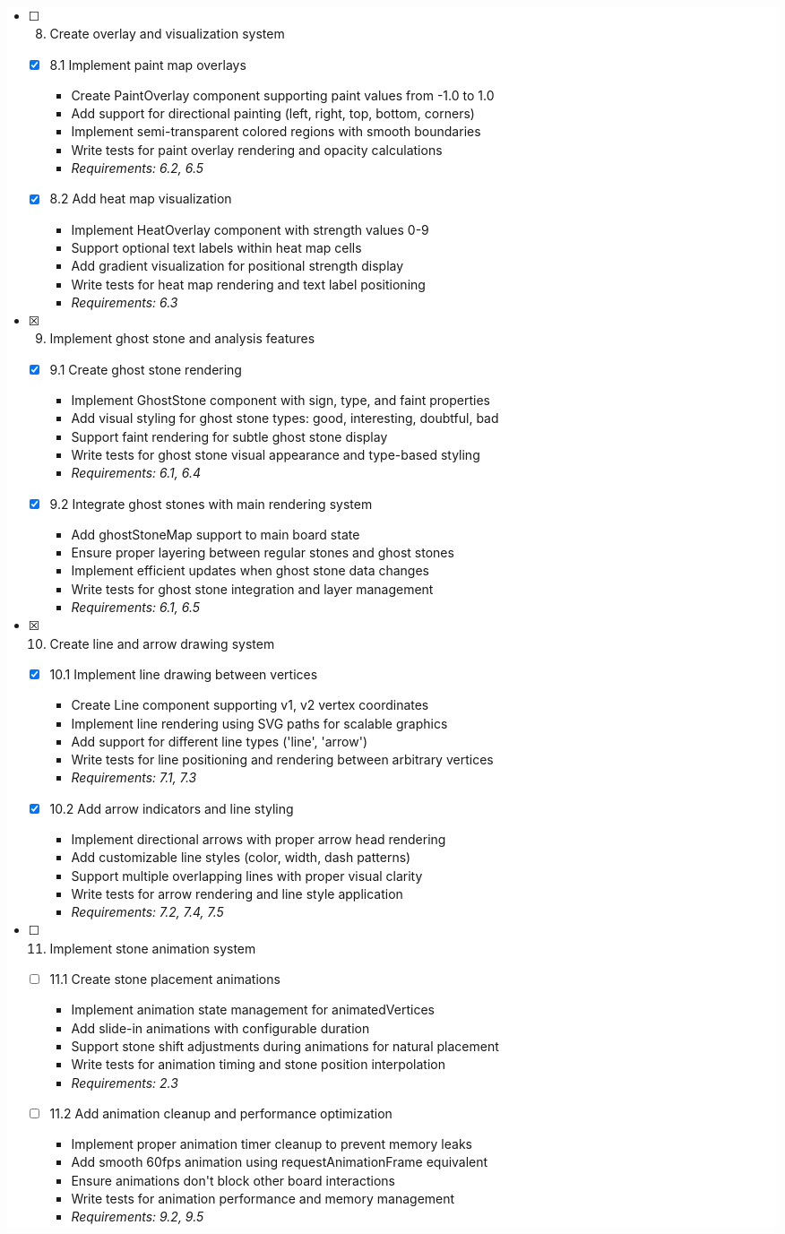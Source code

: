 - [ ] 8. Create overlay and visualization system
  - [x] 8.1 Implement paint map overlays
    - Create PaintOverlay component supporting paint values from -1.0 to 1.0
    - Add support for directional painting (left, right, top, bottom, corners)
    - Implement semi-transparent colored regions with smooth boundaries
    - Write tests for paint overlay rendering and opacity calculations
    - _Requirements: 6.2, 6.5_

  - [x] 8.2 Add heat map visualization
    - Implement HeatOverlay component with strength values 0-9
    - Support optional text labels within heat map cells
    - Add gradient visualization for positional strength display
    - Write tests for heat map rendering and text label positioning
    - _Requirements: 6.3_

- [x] 9. Implement ghost stone and analysis features
  - [x] 9.1 Create ghost stone rendering
    - Implement GhostStone component with sign, type, and faint properties
    - Add visual styling for ghost stone types: good, interesting, doubtful, bad
    - Support faint rendering for subtle ghost stone display
    - Write tests for ghost stone visual appearance and type-based styling
    - _Requirements: 6.1, 6.4_

  - [x] 9.2 Integrate ghost stones with main rendering system
    - Add ghostStoneMap support to main board state
    - Ensure proper layering between regular stones and ghost stones
    - Implement efficient updates when ghost stone data changes
    - Write tests for ghost stone integration and layer management
    - _Requirements: 6.1, 6.5_

- [x] 10. Create line and arrow drawing system
  - [x] 10.1 Implement line drawing between vertices
    - Create Line component supporting v1, v2 vertex coordinates
    - Implement line rendering using SVG paths for scalable graphics
    - Add support for different line types ('line', 'arrow')
    - Write tests for line positioning and rendering between arbitrary vertices
    - _Requirements: 7.1, 7.3_

  - [x] 10.2 Add arrow indicators and line styling
    - Implement directional arrows with proper arrow head rendering
    - Add customizable line styles (color, width, dash patterns)
    - Support multiple overlapping lines with proper visual clarity
    - Write tests for arrow rendering and line style application
    - _Requirements: 7.2, 7.4, 7.5_

- [ ] 11. Implement stone animation system
  - [ ] 11.1 Create stone placement animations
    - Implement animation state management for animatedVertices
    - Add slide-in animations with configurable duration
    - Support stone shift adjustments during animations for natural placement
    - Write tests for animation timing and stone position interpolation
    - _Requirements: 2.3_

  - [ ] 11.2 Add animation cleanup and performance optimization
    - Implement proper animation timer cleanup to prevent memory leaks
    - Add smooth 60fps animation using requestAnimationFrame equivalent
    - Ensure animations don't block other board interactions
    - Write tests for animation performance and memory management
    - _Requirements: 9.2, 9.5_
